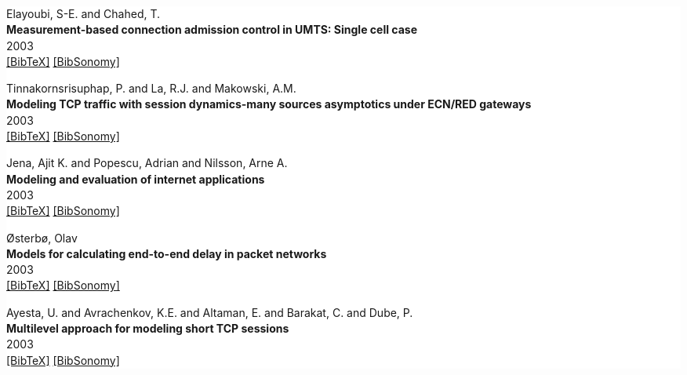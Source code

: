 Elayoubi, S-E. and Chahed, T.<br/>
**Measurement-based connection admission control in UMTS: Single cell case**<br/>
 2003<br/>
[\[BibTeX\]](javascript:toggleVis('Elayoubi20031111'))
[\[BibSonomy\]](https://www.bibsonomy.org/bibtex/43c9fdf0a52b8d587064d9bc553044c2/itc)

<div id="Elayoubi20031111" style="display: none;" class="bibtex">@incollection{Elayoubi20031111,
    title         = { Measurement-based connection admission control in UMTS: Single cell case  },
    year          = { 2003 },
    author        = { Elayoubi, S-E. and Chahed, T. }
}</div>

Tinnakornsrisuphap, P. and La, R.J. and Makowski, A.M.<br/>
**Modeling TCP traffic with session dynamics-many sources asymptotics under ECN/RED gateways**<br/>
 2003<br/>
[\[BibTeX\]](javascript:toggleVis('Tinnakornsrisuphap2003831'))
[\[BibSonomy\]](https://www.bibsonomy.org/bibtex/81e931e303b918ae653b4dafce49bcb0/itc)

<div id="Tinnakornsrisuphap2003831" style="display: none;" class="bibtex">@incollection{Tinnakornsrisuphap2003831,
    title         = { Modeling TCP traffic with session dynamics-many sources asymptotics under ECN/RED gateways  },
    year          = { 2003 },
    author        = { Tinnakornsrisuphap, P. and La, R.J. and Makowski, A.M. }
}</div>

Jena, Ajit K. and Popescu, Adrian and Nilsson, Arne A.<br/>
**Modeling and evaluation of internet applications**<br/>
 2003<br/>
[\[BibTeX\]](javascript:toggleVis('Jena2003531'))
[\[BibSonomy\]](https://www.bibsonomy.org/bibtex/b0c9bc7b233c105bc6b4e19ab9d7824b/itc)

<div id="Jena2003531" style="display: none;" class="bibtex">@incollection{Jena2003531,
    title         = { Modeling and evaluation of internet applications  },
    year          = { 2003 },
    author        = { Jena, Ajit K. and Popescu, Adrian and Nilsson, Arne A. }
}</div>

Østerbø, Olav<br/>
**Models for calculating end-to-end delay in packet networks**<br/>
 2003<br/>
[\[BibTeX\]](javascript:toggleVis('Ã˜sterbÃ¸20031231'))
[\[BibSonomy\]](https://www.bibsonomy.org/bibtex/b083a4eb02bfd2be51ddcdf066721965/itc)

<div id="Ã˜sterbÃ¸20031231" style="display: none;" class="bibtex">@incollection{Ã˜sterbÃ¸20031231,
    title         = { Models for calculating end-to-end delay in packet networks  },
    year          = { 2003 },
    author        = { Østerbø, Olav }
}</div>

Ayesta, U. and Avrachenkov, K.E. and Altaman, E. and Barakat, C. and Dube, P.<br/>
**Multilevel approach for modeling short TCP sessions**<br/>
 2003<br/>
[\[BibTeX\]](javascript:toggleVis('Ayesta2003661'))
[\[BibSonomy\]](https://www.bibsonomy.org/bibtex/695409a1a3e7c10f8127f1a589af3fb3/itc)
